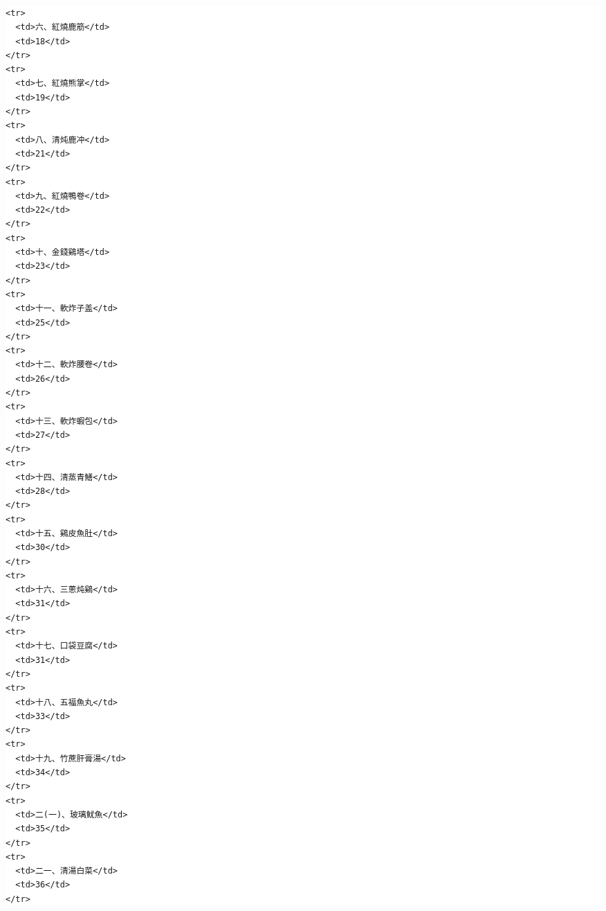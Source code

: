     <tr>
      <td>六、紅燒鹿筋</td>
      <td>18</td>
    </tr>
    <tr>
      <td>七、紅燒熊掌</td>
      <td>19</td>
    </tr>
    <tr>
      <td>八、清炖鹿冲</td>
      <td>21</td>
    </tr>
    <tr>
      <td>九、紅燒鴨卷</td>
      <td>22</td>
    </tr>
    <tr>
      <td>十、金錢鷄塔</td>
      <td>23</td>
    </tr>
    <tr>
      <td>十一、軟炸子盖</td>
      <td>25</td>
    </tr>
    <tr>
      <td>十二、軟炸腰卷</td>
      <td>26</td>
    </tr>
    <tr>
      <td>十三、軟炸蝦包</td>
      <td>27</td>
    </tr>
    <tr>
      <td>十四、清蒸青鱔</td>
      <td>28</td>
    </tr>
    <tr>
      <td>十五、鷄皮魚肚</td>
      <td>30</td>
    </tr>
    <tr>
      <td>十六、三蔥炖鷄</td>
      <td>31</td>
    </tr>
    <tr>
      <td>十七、口袋豆腐</td>
      <td>31</td>
    </tr>
    <tr>
      <td>十八、五福魚丸</td>
      <td>33</td>
    </tr>
    <tr>
      <td>十九、竹蔗肝膏湯</td>
      <td>34</td>
    </tr>
    <tr>
      <td>二(一)、玻璃魷魚</td>
      <td>35</td>
    </tr>
    <tr>
      <td>二一、清湯白菜</td>
      <td>36</td>
    </tr>